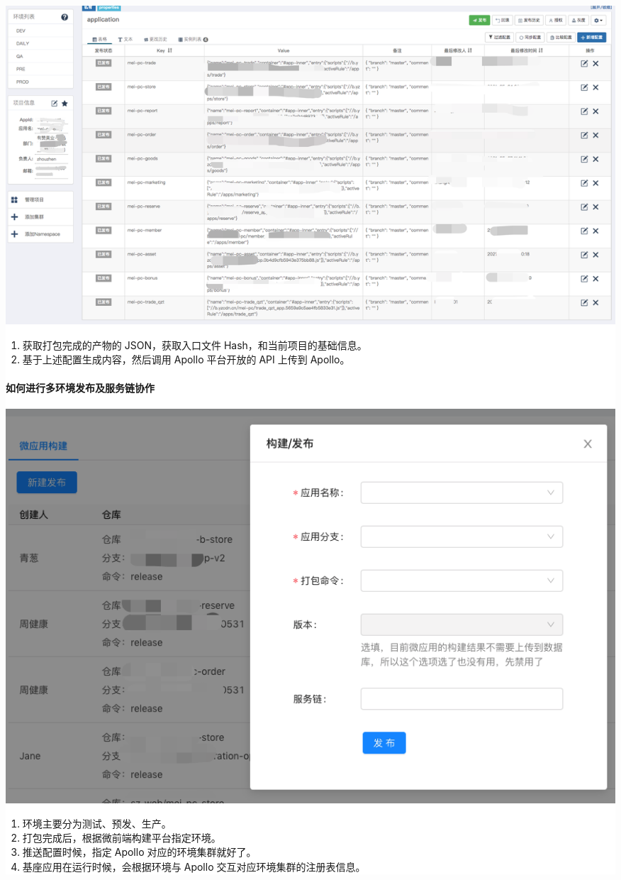 ![apollo页面](./imgs/apollo页面.png)
1. 获取打包完成的产物的 JSON，获取入口文件 Hash，和当前项目的基础信息。
2. 基于上述配置生成内容，然后调用 Apollo 平台开放的 API 上传到 Apollo。

#### 如何进行多环境发布及服务链协作
![微应用发布](./imgs/微应用发布.png)
1. 环境主要分为测试、预发、生产。
2. 打包完成后，根据微前端构建平台指定环境。
3. 推送配置时候，指定 Apollo 对应的环境集群就好了。
4. 基座应用在运行时候，会根据环境与 Apollo 交互对应环境集群的注册表信息。
